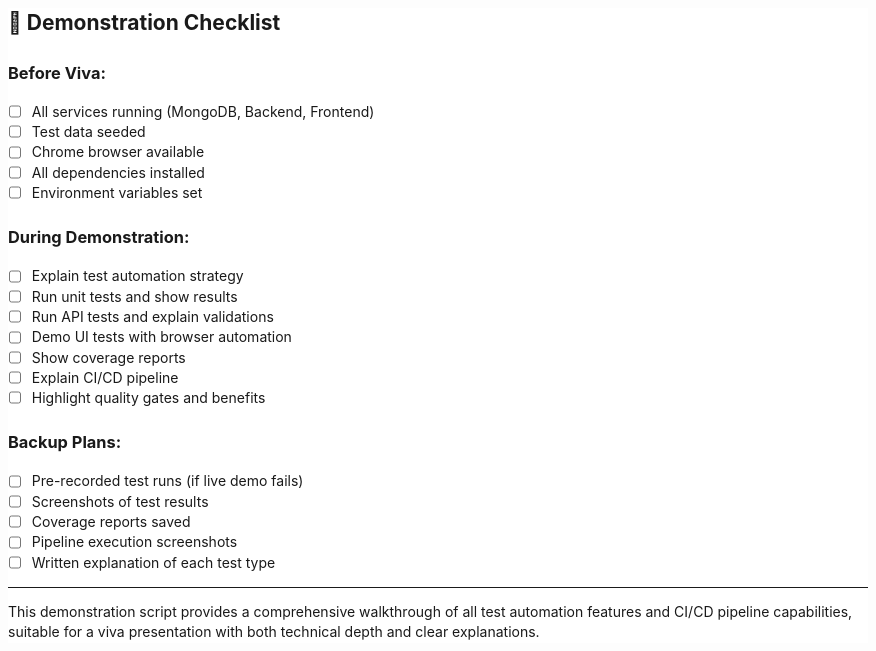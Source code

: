 
## 📝 Demonstration Checklist

### Before Viva:
- [ ] All services running (MongoDB, Backend, Frontend)
- [ ] Test data seeded
- [ ] Chrome browser available
- [ ] All dependencies installed
- [ ] Environment variables set

### During Demonstration:
- [ ] Explain test automation strategy
- [ ] Run unit tests and show results
- [ ] Run API tests and explain validations
- [ ] Demo UI tests with browser automation
- [ ] Show coverage reports
- [ ] Explain CI/CD pipeline
- [ ] Highlight quality gates and benefits

### Backup Plans:
- [ ] Pre-recorded test runs (if live demo fails)
- [ ] Screenshots of test results
- [ ] Coverage reports saved
- [ ] Pipeline execution screenshots
- [ ] Written explanation of each test type

---

This demonstration script provides a comprehensive walkthrough of all test automation features and CI/CD pipeline capabilities, suitable for a viva presentation with both technical depth and clear explanations.